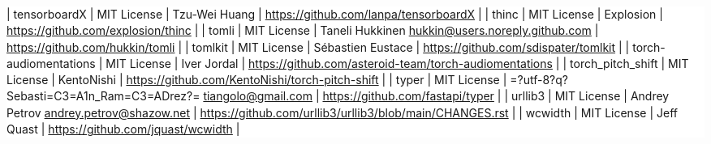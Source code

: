 | tensorboardX                  | MIT License                                                   | Tzu-Wei Huang                                                                                                                                                                                                                                                                                                                                                                                                                                                                                           | https://github.com/lanpa/tensorboardX                            |
| thinc                         | MIT License                                                   | Explosion                                                                                                                                                                                                                                                                                                                                                                                                                                                                                               | https://github.com/explosion/thinc                               |
| tomli                         | MIT License                                                   | Taneli Hukkinen <hukkin@users.noreply.github.com>                                                                                                                                                                                                                                                                                                                                                                                                                                                       | https://github.com/hukkin/tomli                                  |
| tomlkit                       | MIT License                                                   | Sébastien Eustace                                                                                                                                                                                                                                                                                                                                                                                                                                                                                       | https://github.com/sdispater/tomlkit                             |
| torch-audiomentations         | MIT License                                                   | Iver Jordal                                                                                                                                                                                                                                                                                                                                                                                                                                                                                             | https://github.com/asteroid-team/torch-audiomentations           |
| torch_pitch_shift             | MIT License                                                   | KentoNishi                                                                                                                                                                                                                                                                                                                                                                                                                                                                                              | https://github.com/KentoNishi/torch-pitch-shift                  |
| typer                         | MIT License                                                   | =?utf-8?q?Sebasti=C3=A1n_Ram=C3=ADrez?= <tiangolo@gmail.com>                                                                                                                                                                                                                                                                                                                                                                                                                                            | https://github.com/fastapi/typer                                 |
| urllib3                       | MIT License                                                   | Andrey Petrov <andrey.petrov@shazow.net>                                                                                                                                                                                                                                                                                                                                                                                                                                                                | https://github.com/urllib3/urllib3/blob/main/CHANGES.rst         |
| wcwidth                       | MIT License                                                   | Jeff Quast                                                                                                                                                                                                                                                                                                                                                                                                                                                                                              | https://github.com/jquast/wcwidth                                |